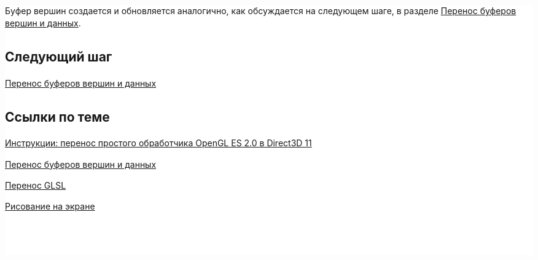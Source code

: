 Буфер вершин создается и обновляется аналогично, как обсуждается на следующем шаге, в разделе [Перенос буферов вершин и данных](port-the-vertex-buffers-and-data-config.md).

<a name="next-step"></a>Следующий шаг
---------

[Перенос буферов вершин и данных](port-the-vertex-buffers-and-data-config.md)
## <a name="related-topics"></a>Ссылки по теме


[Инструкции: перенос простого обработчика OpenGL ES 2.0 в Direct3D 11](port-a-simple-opengl-es-2-0-renderer-to-directx-11-1.md)

[Перенос буферов вершин и данных](port-the-vertex-buffers-and-data-config.md)

[Перенос GLSL](port-the-glsl.md)

[Рисование на экране](draw-to-the-screen.md)

 

 




